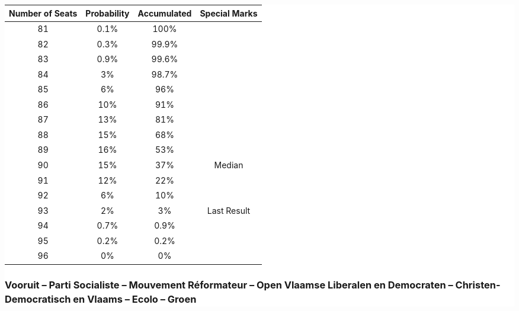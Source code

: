 | Number of Seats | Probability | Accumulated | Special Marks |
|:---------------:|:-----------:|:-----------:|:-------------:|
| 81 | 0.1% | 100% |  |
| 82 | 0.3% | 99.9% |  |
| 83 | 0.9% | 99.6% |  |
| 84 | 3% | 98.7% |  |
| 85 | 6% | 96% |  |
| 86 | 10% | 91% |  |
| 87 | 13% | 81% |  |
| 88 | 15% | 68% |  |
| 89 | 16% | 53% |  |
| 90 | 15% | 37% | Median |
| 91 | 12% | 22% |  |
| 92 | 6% | 10% |  |
| 93 | 2% | 3% | Last Result |
| 94 | 0.7% | 0.9% |  |
| 95 | 0.2% | 0.2% |  |
| 96 | 0% | 0% |  |

### Vooruit – Parti Socialiste – Mouvement Réformateur – Open Vlaamse Liberalen en Democraten – Christen-Democratisch en Vlaams – Ecolo – Groen
